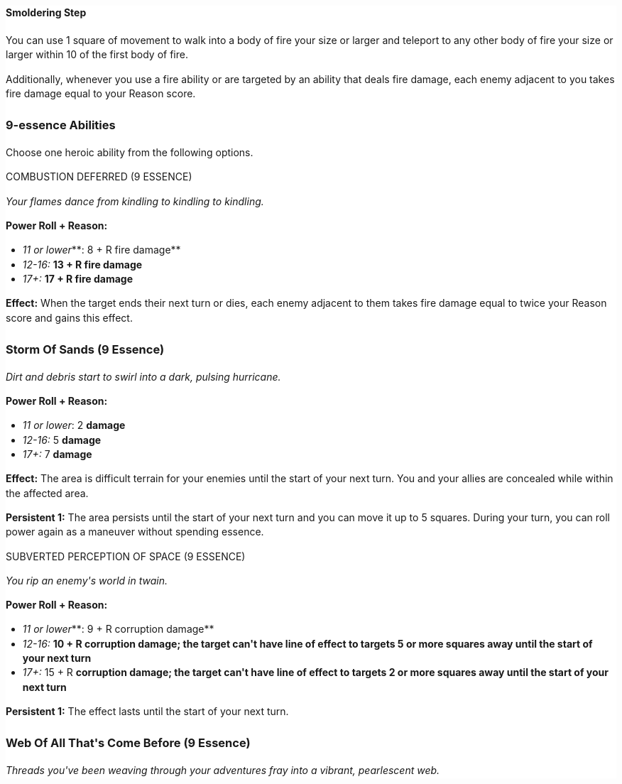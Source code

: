 #### Smoldering Step

You can use 1 square of movement to walk into a body of fire your size or larger and teleport to any other body of fire your size or larger within 10 of the first body of fire.

Additionally, whenever you use a fire ability or are targeted by an ability that deals fire damage, each enemy adjacent to you takes fire damage equal to your Reason score.

### 9-essence Abilities

Choose one heroic ability from the following options.

COMBUSTION DEFERRED (9 ESSENCE)

*Your flames dance from kindling to kindling to kindling.*

**Power Roll + Reason:**

- *11 or lower*\*\*: 8 + R fire damage\*\*
- *12-16:* **13 + R fire damage**
- *17+:* **17 + R fire damage**

**Effect:** When the target ends their next turn or dies, each enemy adjacent to them takes fire damage equal to twice your Reason score and gains this effect.

### Storm Of Sands (9 Essence)

*Dirt and debris start to swirl into a dark, pulsing hurricane.*

**Power Roll + Reason:**

- *11 or lower*: 2 **damage**
- *12-16:* 5 **damage**
- *17+:* 7 **damage**

**Effect:** The area is difficult terrain for your enemies until the start of your next turn. You and your allies are concealed while within the affected area.

**Persistent 1:** The area persists until the start of your next turn and you can move it up to 5 squares. During your turn, you can roll power again as a maneuver without spending essence.

SUBVERTED PERCEPTION OF SPACE (9 ESSENCE)

*You rip an enemy's world in twain.*

**Power Roll + Reason:**

- *11 or lower*\*\*: 9 + R corruption damage\*\*
- *12-16:* **10 + R corruption damage; the target can't have line of effect to targets 5 or more squares away until the start of your next turn**
- *17+:* 15 + R **corruption damage; the target can't have line of effect to targets 2 or more squares away until the start of your next turn**

**Persistent 1:** The effect lasts until the start of your next turn.

### Web Of All That's Come Before (9 Essence)

*Threads you've been weaving through your adventures fray into a vibrant, pearlescent web.*
